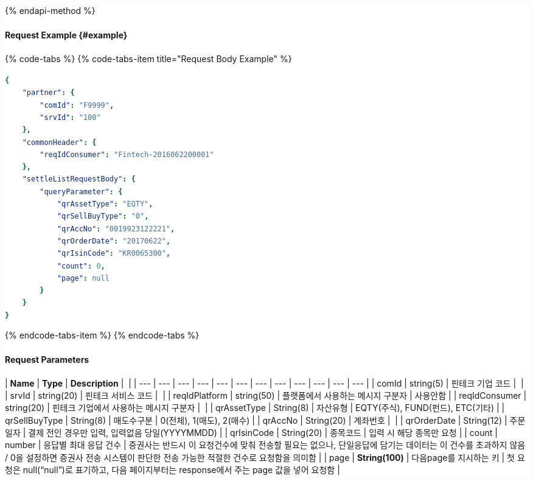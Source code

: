 {% endapi-method %}

#### Request Example {#example}

{% code-tabs %}
{% code-tabs-item title="Request Body Example" %}
```yaml
{
    "partner": {
        "comId": "F9999",
        "srvId": "100"
    },
    "commonHeader": {
        "reqIdConsumer": "Fintech-2016062200001"
    },
    "settleListRequestBody": {
        "queryParameter": {
            "qrAssetType": "EQTY",
            "qrSellBuyType": "0",
            "qrAccNo": "0019923122221",
            "qrOrderDate": "20170622",
            "qrIsinCode": "KR0065300",
            "count": 0,
            "page": null
        }
    }
}
```
{% endcode-tabs-item %}
{% endcode-tabs %}

####  Request Parameters

| **Name** | **Type** | **Description** | ​ |
| --- | --- | --- | --- | --- | --- | --- | --- | --- | --- | --- | --- |
| comId | string\(5\) | 핀테크 기업 코드 | ​ |
| srvId | string\(20\) | 핀테크 서비스 코드 | ​ |
| reqIdPlatform | string\(50\) | 플랫폼에서 사용하는 메시지 구분자 | 사용안함 |
| reqIdConsumer | string\(20\) | 핀테크 기업에서 사용하는 메시지 구분자 | ​ |
| qrAssetType | String\(8\) | 자산유형 | EQTY\(주식\), FUND\(펀드\), ETC\(기타\) |
| qrSellBuyType | String\(8\) | 매도수구분 | 0\(전체\), 1\(매도\), 2\(매수\) |
| qrAccNo | String\(20\) | 계좌번호 | ​ |
| qrOrderDate | String\(12\) | 주문일자 | 결제 전인 경우만 입력, 입력없음 당일\(YYYYMMDD\)
 |
| qrIsinCode | String\(20\) | 종목코드 | 입력 시 해당 종목만 요청 |
| count | number | 응답별 최대 응답 건수 | ​증권사는 반드시 이 요청건수에 맞춰 전송할 필요는 없으나, 단일응답에 담기는 데이터는 이 건수를 초과하지 않음 / 0을 설정하면 증권사 전송 시스템이 판단한 전송 가능한 적절한 건수로 요청함을 의미함
 |
| page | **String\(100\)** | 다음page를 지시하는 키 | ​첫 요청은 null\(“null”\)로 표기하고, 다음 페이지부터는 response에서 주는 page 값을 넣어 요청함 |
